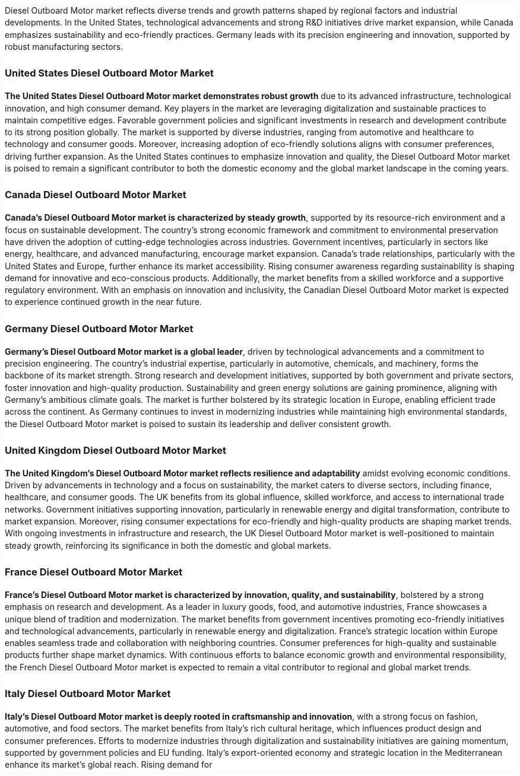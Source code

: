 Diesel Outboard Motor market reflects diverse trends and growth patterns shaped by regional factors and industrial developments. In the United States, technological advancements and strong R&amp;D initiatives drive market expansion, while Canada emphasizes sustainability and eco-friendly practices. Germany leads with its precision engineering and innovation, supported by robust manufacturing sectors.</span></em></p></blockquote><h3><strong>United States Diesel Outboard Motor Market</strong></h3><p><strong>The United States Diesel Outboard Motor market demonstrates robust growth</strong> due to its advanced infrastructure, technological innovation, and high consumer demand. Key players in the market are leveraging digitalization and sustainable practices to maintain competitive edges. Favorable government policies and significant investments in research and development contribute to its strong position globally. The market is supported by diverse industries, ranging from automotive and healthcare to technology and consumer goods. Moreover, increasing adoption of eco-friendly solutions aligns with consumer preferences, driving further expansion. As the United States continues to emphasize innovation and quality, the Diesel Outboard Motor market is poised to remain a significant contributor to both the domestic economy and the global market landscape in the coming years.</p><h3><strong>Canada Diesel Outboard Motor Market</strong></h3><p><strong>Canada&rsquo;s Diesel Outboard Motor market is characterized by steady growth</strong>, supported by its resource-rich environment and a focus on sustainable development. The country&rsquo;s strong economic framework and commitment to environmental preservation have driven the adoption of cutting-edge technologies across industries. Government incentives, particularly in sectors like energy, healthcare, and advanced manufacturing, encourage market expansion. Canada&rsquo;s trade relationships, particularly with the United States and Europe, further enhance its market accessibility. Rising consumer awareness regarding sustainability is shaping demand for innovative and eco-conscious products. Additionally, the market benefits from a skilled workforce and a supportive regulatory environment. With an emphasis on innovation and inclusivity, the Canadian Diesel Outboard Motor market is expected to experience continued growth in the near future.</p><h3><strong>Germany Diesel Outboard Motor Market</strong></h3><p><strong>Germany&rsquo;s Diesel Outboard Motor market is a global leader</strong>, driven by technological advancements and a commitment to precision engineering. The country&rsquo;s industrial expertise, particularly in automotive, chemicals, and machinery, forms the backbone of its market strength. Strong research and development initiatives, supported by both government and private sectors, foster innovation and high-quality production. Sustainability and green energy solutions are gaining prominence, aligning with Germany&rsquo;s ambitious climate goals. The market is further bolstered by its strategic location in Europe, enabling efficient trade across the continent. As Germany continues to invest in modernizing industries while maintaining high environmental standards, the Diesel Outboard Motor market is poised to sustain its leadership and deliver consistent growth.</p><h3><strong>United Kingdom Diesel Outboard Motor Market</strong></h3><p><strong>The United Kingdom&rsquo;s Diesel Outboard Motor market reflects resilience and adaptability</strong> amidst evolving economic conditions. Driven by advancements in technology and a focus on sustainability, the market caters to diverse sectors, including finance, healthcare, and consumer goods. The UK benefits from its global influence, skilled workforce, and access to international trade networks. Government initiatives supporting innovation, particularly in renewable energy and digital transformation, contribute to market expansion. Moreover, rising consumer expectations for eco-friendly and high-quality products are shaping market trends. With ongoing investments in infrastructure and research, the UK Diesel Outboard Motor market is well-positioned to maintain steady growth, reinforcing its significance in both the domestic and global markets.</p><h3><strong>France Diesel Outboard Motor Market</strong></h3><p><strong>France&rsquo;s Diesel Outboard Motor market is characterized by innovation, quality, and sustainability</strong>, bolstered by a strong emphasis on research and development. As a leader in luxury goods, food, and automotive industries, France showcases a unique blend of tradition and modernization. The market benefits from government incentives promoting eco-friendly initiatives and technological advancements, particularly in renewable energy and digitalization. France&rsquo;s strategic location within Europe enables seamless trade and collaboration with neighboring countries. Consumer preferences for high-quality and sustainable products further shape market dynamics. With continuous efforts to balance economic growth and environmental responsibility, the French Diesel Outboard Motor market is expected to remain a vital contributor to regional and global market trends.</p><h3><strong>Italy Diesel Outboard Motor Market</strong></h3><p><strong>Italy&rsquo;s Diesel Outboard Motor market is deeply rooted in craftsmanship and innovation</strong>, with a strong focus on fashion, automotive, and food sectors. The market benefits from Italy&rsquo;s rich cultural heritage, which influences product design and consumer preferences. Efforts to modernize industries through digitalization and sustainability initiatives are gaining momentum, supported by government policies and EU funding. Italy&rsquo;s export-oriented economy and strategic location in the Mediterranean enhance its market&rsquo;s global reach. Rising demand for